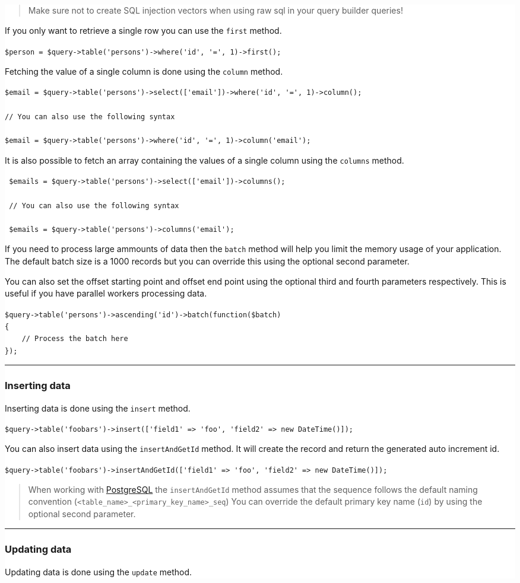 > Make sure not to create SQL injection vectors when using raw sql in your query builder queries!

If you only want to retrieve a single row you can use the ```first``` method.

	$person = $query->table('persons')->where('id', '=', 1)->first();

Fetching the value of a single column is done using the ```column``` method.

	$email = $query->table('persons')->select(['email'])->where('id', '=', 1)->column();

	// You can also use the following syntax

	$email = $query->table('persons')->where('id', '=', 1)->column('email');

It is also possible to fetch an array containing the values of a single column using the ```columns``` method.

	 $emails = $query->table('persons')->select(['email'])->columns();

	 // You can also use the following syntax

	 $emails = $query->table('persons')->columns('email');

If you need to process large ammounts of data then the ```batch``` method will help you limit the memory usage of your application. The default batch size is a 1000 records but you can override this using the optional second parameter.

You can also set the offset starting point and offset end point using the optional third and fourth parameters respectively. This is useful if you have parallel workers processing data.

	$query->table('persons')->ascending('id')->batch(function($batch)
	{
		// Process the batch here
	});

--------------------------------------------------------

<a id="inserting_data"></a>

### Inserting data

Inserting data is done using the ```insert``` method.

	$query->table('foobars')->insert(['field1' => 'foo', 'field2' => new DateTime()]);

You can also insert data using the ```insertAndGetId``` method. It will create the record and return the generated auto increment id.

	$query->table('foobars')->insertAndGetId(['field1' => 'foo', 'field2' => new DateTime()]);

> When working with [PostgreSQL](http://www.postgresql.org) the ```insertAndGetId``` method assumes that the sequence follows the default naming convention (```<table_name>_<primary_key_name>_seq```) You can override the default primary key name (```id```) by using the optional second parameter.

--------------------------------------------------------

<a id="updating_data"></a>

### Updating data

Updating data is done using the ```update``` method.
